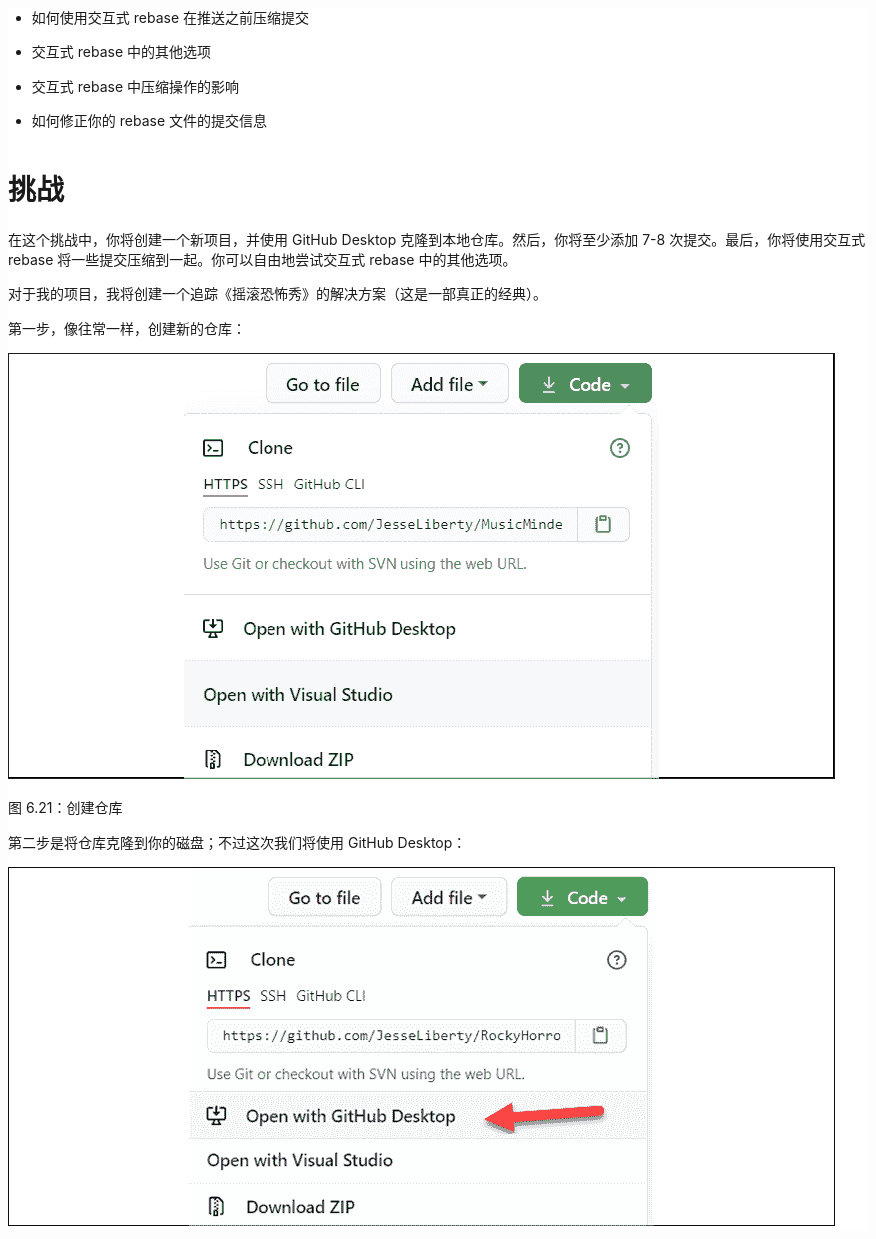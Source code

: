 +   如何使用交互式 rebase 在推送之前压缩提交

+   交互式 rebase 中的其他选项

+   交互式 rebase 中压缩操作的影响

+   如何修正你的 rebase 文件的提交信息

# 挑战

在这个挑战中，你将创建一个新项目，并使用 GitHub Desktop 克隆到本地仓库。然后，你将至少添加 7-8 次提交。最后，你将使用交互式 rebase 将一些提交压缩到一起。你可以自由地尝试交互式 rebase 中的其他选项。

对于我的项目，我将创建一个追踪《摇滚恐怖秀》的解决方案（这是一部真正的经典）。

第一步，像往常一样，创建新的仓库：

![](img/B17741_06_21.png)

图 6.21：创建仓库

第二步是将仓库克隆到你的磁盘；不过这次我们将使用 GitHub Desktop：

![](img/B17741_06_22.png)

